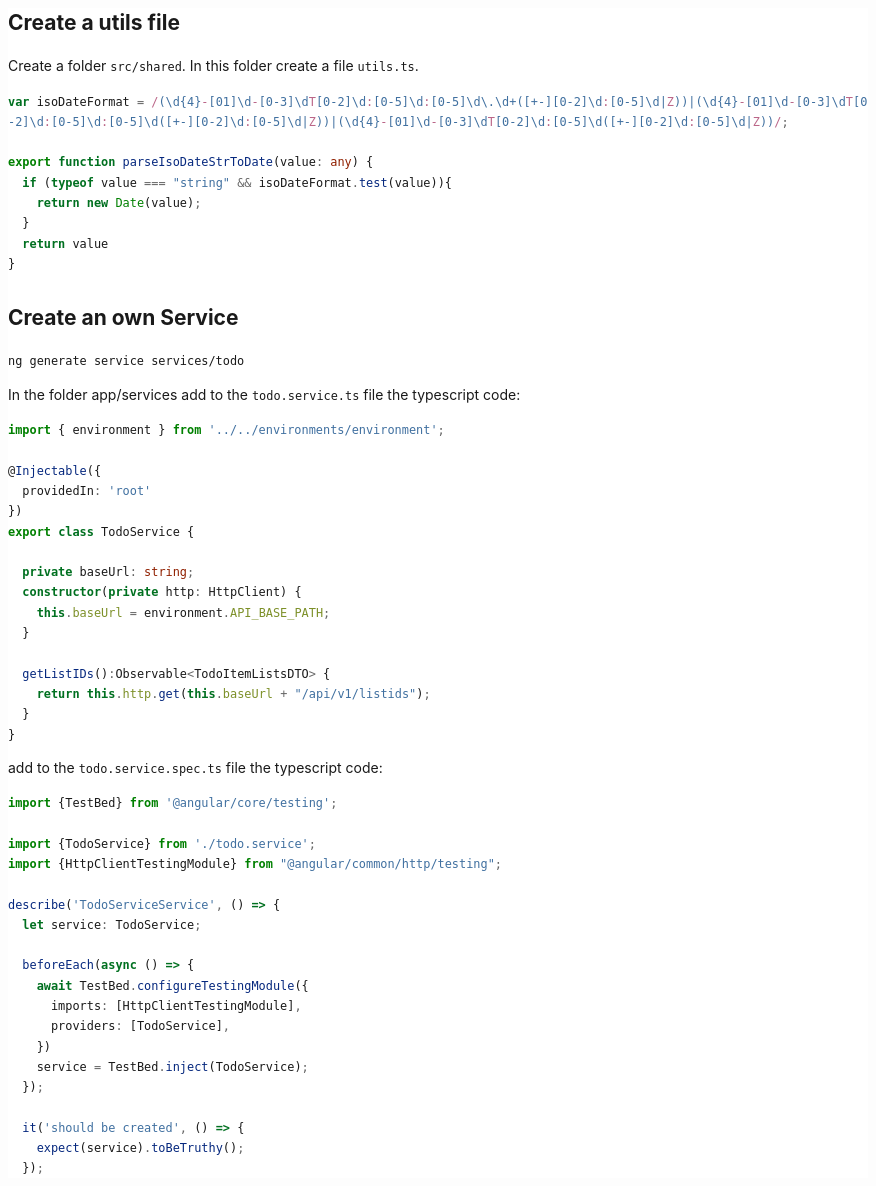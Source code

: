## Create a utils file

Create a folder `src/shared`. In this folder create a file `utils.ts`.

```typescript
var isoDateFormat = /(\d{4}-[01]\d-[0-3]\dT[0-2]\d:[0-5]\d:[0-5]\d\.\d+([+-][0-2]\d:[0-5]\d|Z))|(\d{4}-[01]\d-[0-3]\dT[0-2]\d:[0-5]\d:[0-5]\d([+-][0-2]\d:[0-5]\d|Z))|(\d{4}-[01]\d-[0-3]\dT[0-2]\d:[0-5]\d([+-][0-2]\d:[0-5]\d|Z))/;

export function parseIsoDateStrToDate(value: any) {
  if (typeof value === "string" && isoDateFormat.test(value)){
    return new Date(value);
  }
  return value
}
```

## Create an own Service 

```sh
ng generate service services/todo
```

In the folder app/services add to the `todo.service.ts` file the typescript code:

```typescript
import { environment } from '../../environments/environment';

@Injectable({
  providedIn: 'root'
})
export class TodoService {

  private baseUrl: string;
  constructor(private http: HttpClient) {
    this.baseUrl = environment.API_BASE_PATH;
  }

  getListIDs():Observable<TodoItemListsDTO> {
    return this.http.get(this.baseUrl + "/api/v1/listids");
  }
}
```

add to the `todo.service.spec.ts` file the typescript code:

```typescript
import {TestBed} from '@angular/core/testing';

import {TodoService} from './todo.service';
import {HttpClientTestingModule} from "@angular/common/http/testing";

describe('TodoServiceService', () => {
  let service: TodoService;

  beforeEach(async () => {
    await TestBed.configureTestingModule({
      imports: [HttpClientTestingModule],
      providers: [TodoService],
    })
    service = TestBed.inject(TodoService);
  });

  it('should be created', () => {
    expect(service).toBeTruthy();
  });
```
